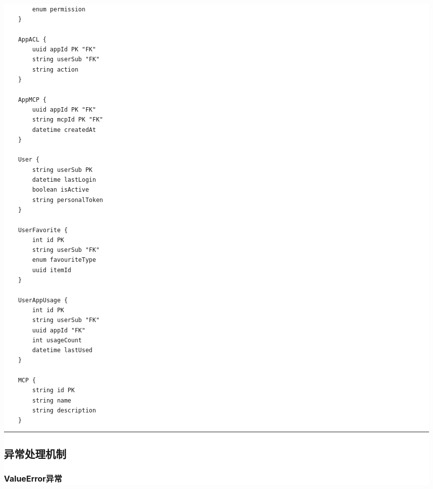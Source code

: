 ```mermaid
        enum permission
    }

    AppACL {
        uuid appId PK "FK"
        string userSub "FK"
        string action
    }

    AppMCP {
        uuid appId PK "FK"
        string mcpId PK "FK"
        datetime createdAt
    }

    User {
        string userSub PK
        datetime lastLogin
        boolean isActive
        string personalToken
    }

    UserFavorite {
        int id PK
        string userSub "FK"
        enum favouriteType
        uuid itemId
    }

    UserAppUsage {
        int id PK
        string userSub "FK"
        uuid appId "FK"
        int usageCount
        datetime lastUsed
    }

    MCP {
        string id PK
        string name
        string description
    }
```

---

## 异常处理机制

### ValueError异常
